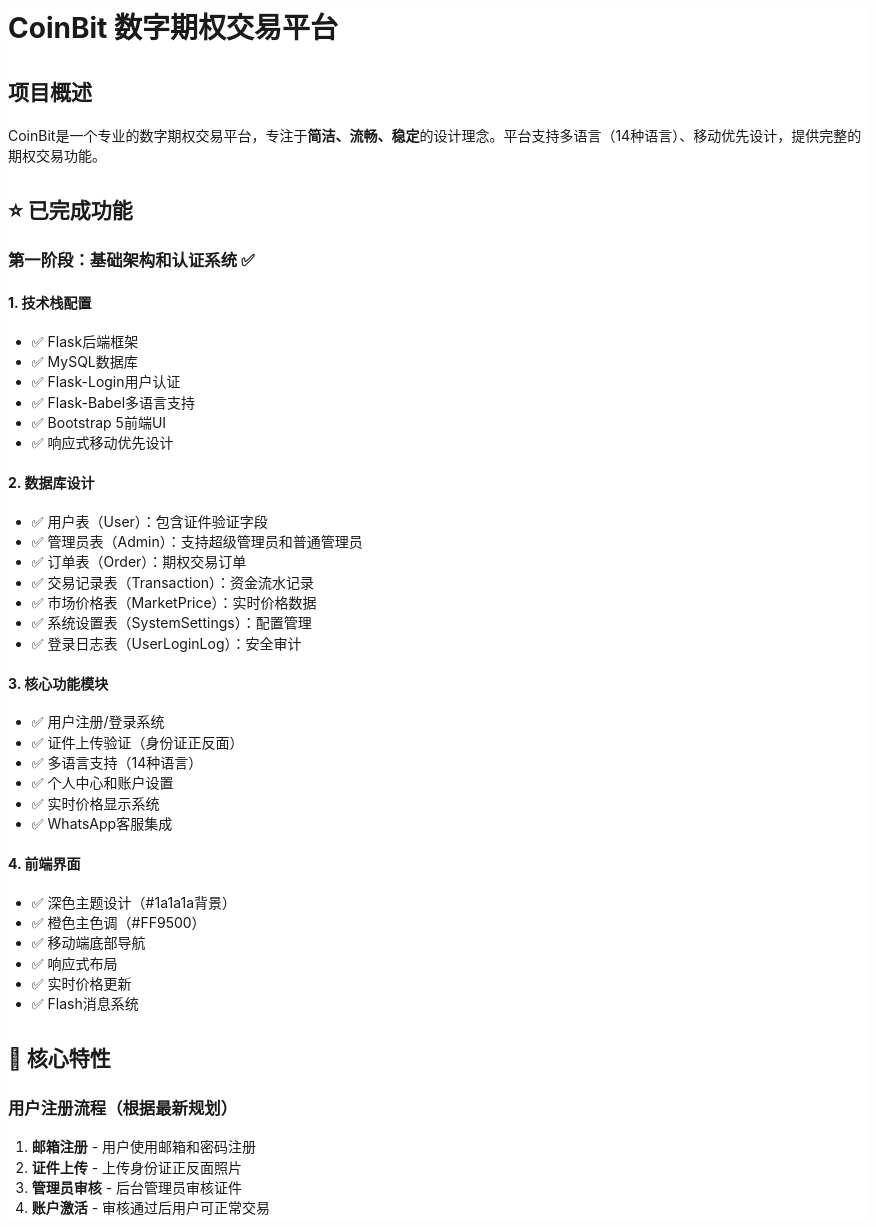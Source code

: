 # CoinBit 数字期权交易平台

## 项目概述

CoinBit是一个专业的数字期权交易平台，专注于**简洁、流畅、稳定**的设计理念。平台支持多语言（14种语言）、移动优先设计，提供完整的期权交易功能。

## ⭐ 已完成功能

### 第一阶段：基础架构和认证系统 ✅

#### 1. 技术栈配置
- ✅ Flask后端框架
- ✅ MySQL数据库
- ✅ Flask-Login用户认证
- ✅ Flask-Babel多语言支持
- ✅ Bootstrap 5前端UI
- ✅ 响应式移动优先设计

#### 2. 数据库设计
- ✅ 用户表（User）：包含证件验证字段
- ✅ 管理员表（Admin）：支持超级管理员和普通管理员
- ✅ 订单表（Order）：期权交易订单
- ✅ 交易记录表（Transaction）：资金流水记录
- ✅ 市场价格表（MarketPrice）：实时价格数据
- ✅ 系统设置表（SystemSettings）：配置管理
- ✅ 登录日志表（UserLoginLog）：安全审计

#### 3. 核心功能模块
- ✅ 用户注册/登录系统
- ✅ 证件上传验证（身份证正反面）
- ✅ 多语言支持（14种语言）
- ✅ 个人中心和账户设置
- ✅ 实时价格显示系统
- ✅ WhatsApp客服集成

#### 4. 前端界面
- ✅ 深色主题设计（#1a1a1a背景）
- ✅ 橙色主色调（#FF9500）
- ✅ 移动端底部导航
- ✅ 响应式布局
- ✅ 实时价格更新
- ✅ Flash消息系统

## 🎯 核心特性

### 用户注册流程（根据最新规划）
1. **邮箱注册** - 用户使用邮箱和密码注册
2. **证件上传** - 上传身份证正反面照片
3. **管理员审核** - 后台管理员审核证件
4. **账户激活** - 审核通过后用户可正常交易
